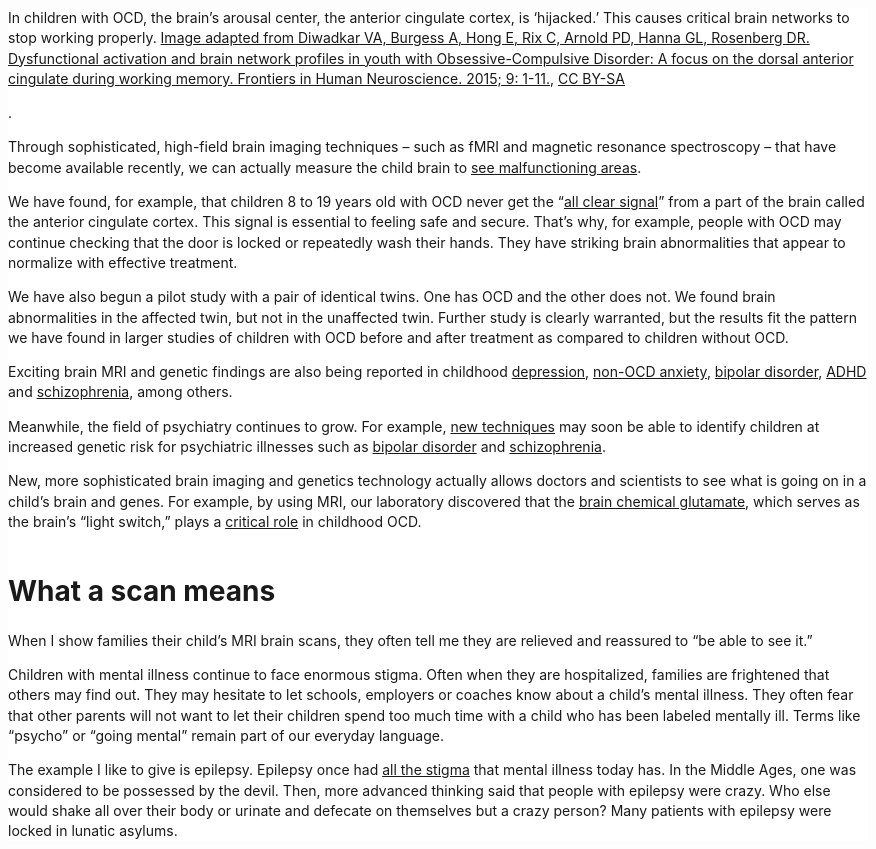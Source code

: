  In children with OCD, the brain’s arousal center, the anterior cingulate cortex, is ‘hijacked.’ This causes critical brain networks to stop working properly.  [Image adapted from Diwadkar VA, Burgess A, Hong E, Rix C, Arnold PD, Hanna GL, Rosenberg DR. Dysfunctional activation and brain network profiles in youth with Obsessive-Compulsive Disorder: A focus on the dorsal anterior cingulate during working memory. Frontiers in Human Neuroscience. 2015; 9: 1-11.](https://www.frontiersin.org/files/Articles/126375/fnhum-09-00149-HTML/image_m/fnhum-09-00149-g001.jpg), [CC BY-SA](http://creativecommons.org/licenses/by-sa/4.0/)

 .

Through sophisticated, high-field brain imaging techniques – such as fMRI and magnetic resonance spectroscopy – that have become available recently, we can actually measure the child brain to [see malfunctioning areas](https://doi.org/10.3389/fnhum.2015.00149).

We have found, for example, that children 8 to 19 years old with OCD never get the “[all clear signal](http://dx.doi.org/10.1016/j.pscychresns.2016.12.005)” from a part of the brain called the anterior cingulate cortex. This signal is essential to feeling safe and secure. That’s why, for example, people with OCD may continue checking that the door is locked or repeatedly wash their hands. They have striking brain abnormalities that appear to normalize with effective treatment.

We have also begun a pilot study with a pair of identical twins. One has OCD and the other does not. We found brain abnormalities in the affected twin, but not in the unaffected twin. Further study is clearly warranted, but the results fit the pattern we have found in larger studies of children with OCD before and after treatment as compared to children without OCD.

Exciting brain MRI and genetic findings are also being reported in childhood [depression](http://dx.doi.org/10.1093/med/9780195398212.003.0009), [non-OCD anxiety](http://dx.doi.org/10.1016/j.psc.2009.05.004), [bipolar disorder](http://dx.doi.org/10.1002/9780470479216.corpsy0595), [ADHD](http://dx.doi.org/10.1002/ajmg.b.32542) and [schizophrenia](http://dx.doi.org/10.1016/j.chc.2013.06.004), among others.

Meanwhile, the field of psychiatry continues to grow. For example, [new techniques](http://dx.doi.org/10.1016/j.jaac.2009.12.022) may soon be able to identify children at increased genetic risk for psychiatric illnesses such as [bipolar disorder](http://dx.doi.org/10.3389/fpsyt.2014.00050) and [schizophrenia](http://dx.doi.org/10.3389/fpsyt.2014.00071).

New, more sophisticated brain imaging and genetics technology actually allows doctors and scientists to see what is going on in a child’s brain and genes. For example, by using MRI, our laboratory discovered that the [brain chemical glutamate](http://dx.doi.org/10.1097/00004583-200009000-00008), which serves as the brain’s “light switch,” plays a [critical role](https://dx.doi.org/10.1521/capn.2010.15.6.6) in childhood OCD.

# What a scan means

When I show families their child’s MRI brain scans, they often tell me they are relieved and reassured to “be able to see it.”

Children with mental illness continue to face enormous stigma. Often when they are hospitalized, families are frightened that others may find out. They may hesitate to let schools, employers or coaches know about a child’s mental illness. They often fear that other parents will not want to let their children spend too much time with a child who has been labeled mentally ill. Terms like “psycho” or “going mental” remain part of our everyday language.

The example I like to give is epilepsy. Epilepsy once had [all the stigma](https://www.theguardian.com/books/2016/aug/13/i-willed-him-to-wake-up-epilepsy-in-art-and-in-life) that mental illness today has. In the Middle Ages, one was considered to be possessed by the devil. Then, more advanced thinking said that people with epilepsy were crazy. Who else would shake all over their body or urinate and defecate on themselves but a crazy person? Many patients with epilepsy were locked in lunatic asylums.
